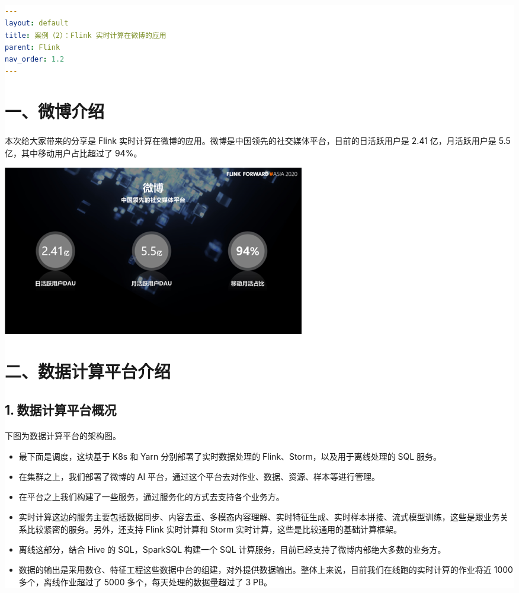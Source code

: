 ```yaml
---
layout: default
title: 案例（2）：Flink 实时计算在微博的应用
parent: Flink
nav_order: 1.2
---
```


# 一、微博介绍

本次给大家带来的分享是 Flink 实时计算在微博的应用。微博是中国领先的社交媒体平台，目前的日活跃用户是 2.41 亿，月活跃用户是 5.5 亿，其中移动用户占比超过了 94%。

![](../../assets/images/Flink/attachments/案例（2）：Flink%20实时计算在微博的应用_image_0.png)

# 二、数据计算平台介绍

## 1. 数据计算平台概况

下图为数据计算平台的架构图。

- 最下面是调度，这块基于 K8s 和 Yarn 分别部署了实时数据处理的 Flink、Storm，以及用于离线处理的 SQL 服务。

- 在集群之上，我们部署了微博的 AI 平台，通过这个平台去对作业、数据、资源、样本等进行管理。

- 在平台之上我们构建了一些服务，通过服务化的方式去支持各个业务方。


- 实时计算这边的服务主要包括数据同步、内容去重、多模态内容理解、实时特征生成、实时样本拼接、流式模型训练，这些是跟业务关系比较紧密的服务。另外，还支持 Flink 实时计算和 Storm 实时计算，这些是比较通用的基础计算框架。

- 离线这部分，结合 Hive 的 SQL，SparkSQL 构建一个 SQL 计算服务，目前已经支持了微博内部绝大多数的业务方。

- 数据的输出是采用数仓、特征工程这些数据中台的组建，对外提供数据输出。整体上来说，目前我们在线跑的实时计算的作业将近 1000 多个，离线作业超过了 5000 多个，每天处理的数据量超过了 3 PB。
